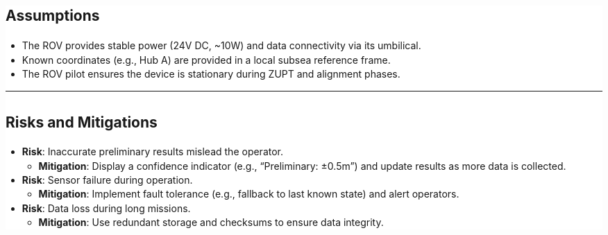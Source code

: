 
## Assumptions

- The ROV provides stable power (24V DC, ~10W) and data connectivity via its umbilical.
- Known coordinates (e.g., Hub A) are provided in a local subsea reference frame.
- The ROV pilot ensures the device is stationary during ZUPT and alignment phases.

---

## Risks and Mitigations

- **Risk**: Inaccurate preliminary results mislead the operator.
  - **Mitigation**: Display a confidence indicator (e.g., “Preliminary: ±0.5m”) and update results as more data is collected.
- **Risk**: Sensor failure during operation.
  - **Mitigation**: Implement fault tolerance (e.g., fallback to last known state) and alert operators.
- **Risk**: Data loss during long missions.
  - **Mitigation**: Use redundant storage and checksums to ensure data integrity.

